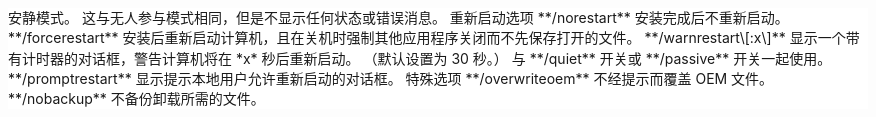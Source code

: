 <td style="border:1px solid black;">
安静模式。 这与无人参与模式相同，但是不显示任何状态或错误消息。
</td>
</tr>
<tr>
<th colspan="2">
重新启动选项
</th>
</tr>
<tr class="alternateRow">
<td style="border:1px solid black;">
**/norestart**
</td>
<td style="border:1px solid black;">
安装完成后不重新启动。
</td>
</tr>
<tr>
<td style="border:1px solid black;">
**/forcerestart**
</td>
<td style="border:1px solid black;">
安装后重新启动计算机，且在关机时强制其他应用程序关闭而不先保存打开的文件。
</td>
</tr>
<tr class="alternateRow">
<td style="border:1px solid black;">
**/warnrestart\[:x\]**
</td>
<td style="border:1px solid black;">
显示一个带有计时器的对话框，警告计算机将在 *x* 秒后重新启动。 （默认设置为 30 秒。） 与 **/quiet** 开关或 **/passive** 开关一起使用。
</td>
</tr>
<tr>
<td style="border:1px solid black;">
**/promptrestart**
</td>
<td style="border:1px solid black;">
显示提示本地用户允许重新启动的对话框。
</td>
</tr>
<tr>
<th colspan="2">
特殊选项
</th>
</tr>
<tr class="alternateRow">
<td style="border:1px solid black;">
**/overwriteoem**
</td>
<td style="border:1px solid black;">
不经提示而覆盖 OEM 文件。
</td>
</tr>
<tr>
<td style="border:1px solid black;">
**/nobackup**
</td>
<td style="border:1px solid black;">
不备份卸载所需的文件。
</td>
</tr>
<tr class="alternateRow">
<td style="border:1px solid black;">